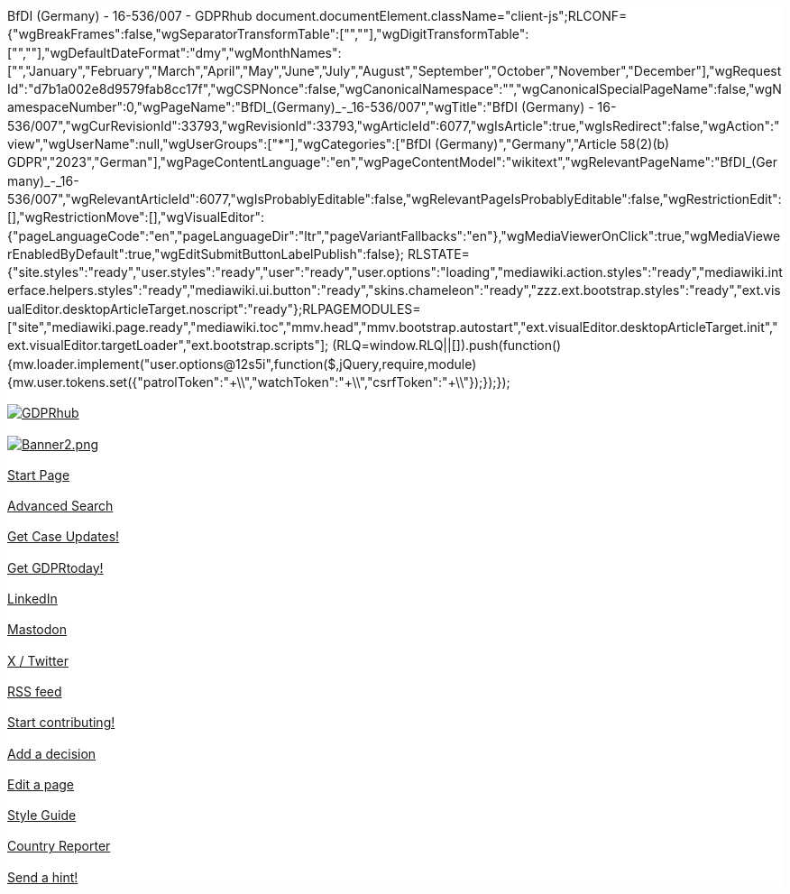  BfDI (Germany) - 16-536/007 - GDPRhub document.documentElement.className="client-js";RLCONF={"wgBreakFrames":false,"wgSeparatorTransformTable":\["",""\],"wgDigitTransformTable":\["",""\],"wgDefaultDateFormat":"dmy","wgMonthNames":\["","January","February","March","April","May","June","July","August","September","October","November","December"\],"wgRequestId":"d7b1a002e8d9579fab8cc17f","wgCSPNonce":false,"wgCanonicalNamespace":"","wgCanonicalSpecialPageName":false,"wgNamespaceNumber":0,"wgPageName":"BfDI\_(Germany)\_-\_16-536/007","wgTitle":"BfDI (Germany) - 16-536/007","wgCurRevisionId":33793,"wgRevisionId":33793,"wgArticleId":6077,"wgIsArticle":true,"wgIsRedirect":false,"wgAction":"view","wgUserName":null,"wgUserGroups":\["\*"\],"wgCategories":\["BfDI (Germany)","Germany","Article 58(2)(b) GDPR","2023","German"\],"wgPageContentLanguage":"en","wgPageContentModel":"wikitext","wgRelevantPageName":"BfDI\_(Germany)\_-\_16-536/007","wgRelevantArticleId":6077,"wgIsProbablyEditable":false,"wgRelevantPageIsProbablyEditable":false,"wgRestrictionEdit":\[\],"wgRestrictionMove":\[\],"wgVisualEditor":{"pageLanguageCode":"en","pageLanguageDir":"ltr","pageVariantFallbacks":"en"},"wgMediaViewerOnClick":true,"wgMediaViewerEnabledByDefault":true,"wgEditSubmitButtonLabelPublish":false}; RLSTATE={"site.styles":"ready","user.styles":"ready","user":"ready","user.options":"loading","mediawiki.action.styles":"ready","mediawiki.interface.helpers.styles":"ready","mediawiki.ui.button":"ready","skins.chameleon":"ready","zzz.ext.bootstrap.styles":"ready","ext.visualEditor.desktopArticleTarget.noscript":"ready"};RLPAGEMODULES=\["site","mediawiki.page.ready","mediawiki.toc","mmv.head","mmv.bootstrap.autostart","ext.visualEditor.desktopArticleTarget.init","ext.visualEditor.targetLoader","ext.bootstrap.scripts"\]; (RLQ=window.RLQ||\[\]).push(function(){mw.loader.implement("user.options@12s5i",function($,jQuery,require,module){mw.user.tokens.set({"patrolToken":"+\\\\","watchToken":"+\\\\","csrfToken":"+\\\\"});});});                    

[![GDPRhub](/images/gdprhub_v5_150.png)](/index.php?title=Welcome_to_GDPRhub "Visit the main page")

[![Banner2.png](/images/5/57/Banner2.png)](https://gdprhub.eu/index.php?title=GDPRtoday)

[Start Page](/index.php?title=Welcome_to_GDPRhub)

[Advanced Search](/index.php?title=Advanced_Search)

[Get Case Updates!](#)

[Get GDPRtoday!](/index.php?title=GDPRtoday)

[LinkedIn](https://www.linkedin.com/showcase/gdprhub)

[Mastodon](https://mastodon.social/@GDPRhub)

[X / Twitter](https://www.twitter.com/GDPRhub)

[RSS feed](https://gdprhub.eu/index.php?title=Special:NewPages&feed=atom&hideredirs=1&limit=10&render=1)

[Start contributing!](#)

[Add a decision](/index.php?title=How_to_add_a_new_decision)

[Edit a page](/index.php?title=How_to_edit_a_page_on_GDPRhub)

[Style Guide](/index.php?title=GDPRhub_style_guide)

[Country Reporter](https://gdprmgmt.noyb.eu/become_country_reporter)

[Send a hint!](mailto:GDPRhub@noyb.eu?subject=GDPRhub%20-%20hint&body=Thank%20you%20for%20sending%20us%20a%20hint!%0A%0AIf%20you%20want%20to%20send%20us%20details%20about%20a%20case%20that%20is%20not%20on%20GDPRhub%20yet%2C%20please%20fill%20out%20the%20form%20below!%0AIf%20you%20want%20to%20send%20us%20any%20other%20information%2C%20just%20delete%20this%20text.%0A%0A%3D%3D%3D%20General%20Details%20%3D%3D%3D%0A%0ALink%20to%20the%20decision%20\(attach%20document%20if%20not%20public\)%3A%0ADPA%2FCourt%3A%0ACountry%3A%0ADate%3A%0A%0A%3D%3D%3D%20Factual%20Summary%20in%20English%20%3D%3D%3D%0A%0A-%3E%20What%20happened%20in%20this%20case%3F%0A%0A%3D%3D%3D%20Summary%20of%20the%20Dispute%20in%20English%20%3D%3D%3D%0A%0A-%3E%20What%20was%20the%20core%20dispute%20about%3F%0A%0A%3D%3D%3D%20Summary%20of%20the%20Holding%20in%20English%20%3D%3D%3D%0A%0A-%3E%20What%20is%20the%20core%20take%20away%20from%20the%20decision%3F%0A%0A%0AThank%20you%20for%20your%20support!%0Anoyb.eu%20team)
